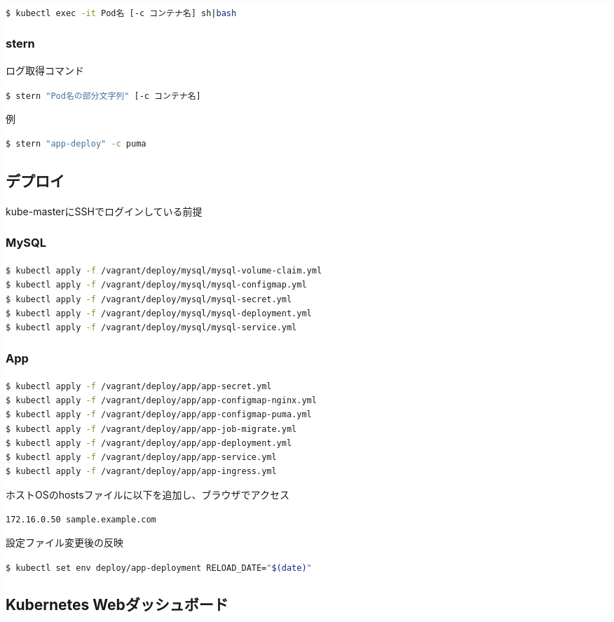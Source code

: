 ```sh
$ kubectl exec -it Pod名 [-c コンテナ名] sh|bash
```

### stern

ログ取得コマンド

```sh
$ stern "Pod名の部分文字列" [-c コンテナ名]
```

例

```sh
$ stern "app-deploy" -c puma
```

## デプロイ

kube-masterにSSHでログインしている前提

### MySQL

```sh
$ kubectl apply -f /vagrant/deploy/mysql/mysql-volume-claim.yml
$ kubectl apply -f /vagrant/deploy/mysql/mysql-configmap.yml
$ kubectl apply -f /vagrant/deploy/mysql/mysql-secret.yml
$ kubectl apply -f /vagrant/deploy/mysql/mysql-deployment.yml
$ kubectl apply -f /vagrant/deploy/mysql/mysql-service.yml
```

### App

```sh
$ kubectl apply -f /vagrant/deploy/app/app-secret.yml
$ kubectl apply -f /vagrant/deploy/app/app-configmap-nginx.yml
$ kubectl apply -f /vagrant/deploy/app/app-configmap-puma.yml
$ kubectl apply -f /vagrant/deploy/app/app-job-migrate.yml
$ kubectl apply -f /vagrant/deploy/app/app-deployment.yml
$ kubectl apply -f /vagrant/deploy/app/app-service.yml
$ kubectl apply -f /vagrant/deploy/app/app-ingress.yml
```

ホストOSのhostsファイルに以下を追加し、ブラウザでアクセス

```
172.16.0.50 sample.example.com
```

設定ファイル変更後の反映

```sh
$ kubectl set env deploy/app-deployment RELOAD_DATE="$(date)"
```

## Kubernetes Webダッシュボード
